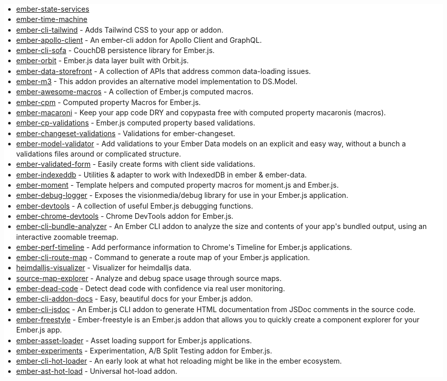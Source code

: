 - [ember-state-services](https://github.com/stefanpenner/ember-state-services)
- [ember-time-machine](https://github.com/offirgolan/ember-time-machine)
- [ember-cli-tailwind](https://github.com/embermap/ember-cli-tailwind) - Adds Tailwind CSS to your app or addon.
- [ember-apollo-client](https://github.com/bgentry/ember-apollo-client) - An ember-cli addon for Apollo Client and GraphQL.
- [ember-cli-sofa](https://github.com/ampatspell/ember-cli-sofa) - CouchDB persistence library for Ember.js.
- [ember-orbit](https://github.com/orbitjs/ember-orbit) - Ember.js data layer built with Orbit.js.
- [ember-data-storefront](https://github.com/embermap/ember-data-storefront) - A collection of APIs that address common data-loading issues.
- [ember-m3](https://github.com/hjdivad/ember-m3) - This addon provides an alternative model implementation to DS.Model.
- [ember-awesome-macros](https://github.com/kellyselden/ember-awesome-macros) - A collection of Ember.js computed macros.
- [ember-cpm](https://github.com/cibernox/ember-cpm) - Computed property Macros for Ember.js.
- [ember-macaroni](https://github.com/poteto/ember-macaroni) - Keep your app code DRY and copypasta free with computed property macaronis (macros).
- [ember-cp-validations](https://github.com/offirgolan/ember-cp-validations) - Ember.js computed property based validations.
- [ember-changeset-validations](https://github.com/poteto/ember-changeset-validations) - Validations for ember-changeset.
- [ember-model-validator](https://github.com/esbanarango/ember-model-validator) - Add validations to your Ember Data models on an explicit and easy way, without a bunch a validations files around or complicated structure.
- [ember-validated-form](https://github.com/adfinis-sygroup/ember-validated-form) - Easily create forms with client side validations.
- [ember-indexeddb](https://github.com/mydea/ember-indexeddb) - Utilities & adapter to work with IndexedDB in ember & ember-data.
- [ember-moment](https://github.com/stefanpenner/ember-moment) - Template helpers and computed property macros for moment.js and Ember.js.
- [ember-debug-logger](https://github.com/salsify/ember-debug-logger) - Exposes the visionmedia/debug library for use in your Ember.js application.
- [ember-devtools](https://github.com/aexmachina/ember-devtools) - A collection of useful Ember.js debugging functions.
- [ember-chrome-devtools](https://github.com/dwickern/ember-chrome-devtools) - Chrome DevTools addon for Ember.js.
- [ember-cli-bundle-analyzer](https://github.com/kaliber5/ember-cli-bundle-analyzer) - An Ember CLI addon to analyze the size and contents of your app's bundled output, using an interactive zoomable treemap.
- [ember-perf-timeline](https://github.com/ember-best-practices/ember-perf-timeline) - Add performance information to Chrome's Timeline for Ember.js applications.
- [ember-cli-route-map](https://github.com/BBVAEngineering/ember-cli-route-map) - Command to generate a route map of your Ember.js application.
- [heimdalljs-visualizer](https://github.com/rwjblue/heimdalljs-visualizer) - Visualizer for heimdalljs data.
- [source-map-explorer](https://github.com/danvk/source-map-explorer) - Analyze and debug space usage through source maps.
- [ember-dead-code](https://github.com/buschtoens/ember-dead-code) - Detect dead code with confidence via real user monitoring.
- [ember-cli-addon-docs](https://github.com/ember-learn/ember-cli-addon-docs) - Easy, beautiful docs for your Ember.js addon.
- [ember-cli-jsdoc](https://github.com/softlayer/ember-cli-jsdoc) - An Ember.js CLI addon to generate HTML documentation from JSDoc comments in the source code.
- [ember-freestyle](https://github.com/chrislopresto/ember-freestyle) - Ember-freestyle is an Ember.js addon that allows you to quickly create a component explorer for your Ember.js app.
- [ember-asset-loader](https://github.com/ember-engines/ember-asset-loader) - Asset loading support for Ember.js applications.
- [ember-experiments](https://github.com/outdoorsy/ember-experiments) - Experimentation, A/B Split Testing addon for Ember.js.
- [ember-cli-hot-loader](https://github.com/toranb/ember-cli-hot-loader) - An early look at what hot reloading might be like in the ember ecosystem.
- [ember-ast-hot-load](https://github.com/lifeart/ember-ast-hot-load) - Universal hot-load addon.
